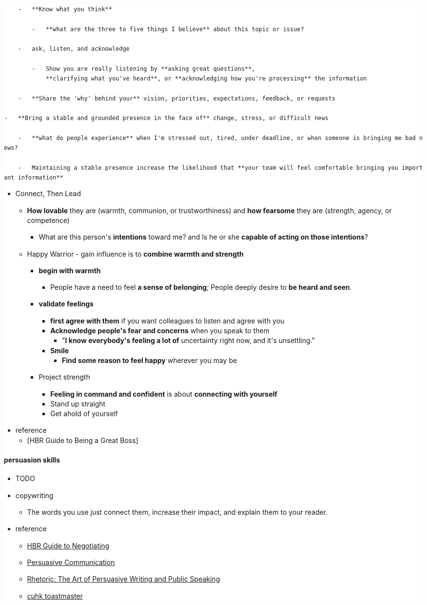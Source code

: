        -   **Know what you think**

            -   **what are the three to five things I believe** about this topic or issue?

        -   ask, listen, and acknowledge

            -   Show you are really listening by **asking great questions**,
                **clarifying what you've heard**, or **acknowledging how you're processing** the information

        -   **Share the 'why' behind your** vision, priorities, expectations, feedback, or requests

    -   **Bring a stable and grounded presence in the face of** change, stress, or difficult news

        -   **what do people experience** when I'm stressed out, tired, under deadline, or when someone is bringing me bad news?

        -   Maintaining a stable presence increase the likelihood that **your team will feel comfortable bringing you important information**

*   Connect, Then Lead

    -   **How lovable** they are (warmth, communion, or trustworthiness) and **how fearsome** they are (strength, agency, or competence)

        -   What are this person's **intentions** toward me? and
            Is he or she **capable of acting on those intentions**?

    -   Happy Warrior - gain influence is to **combine warmth and strength**

        -   **begin with warmth**
            -   People have a need to feel **a sense of belonging**; People deeply desire to **be heard and seen**.
        -   **validate feelings**

            -   **first agree with them** if you want colleagues to listen and agree with you
            -   **Acknowledge people's fear and concerns** when you speak to them
                -   "**I know everybody's feeling a lot of** uncertainty right now, and it's unsettling."
            -   **Smile**
                -   **Find some reason to feel happy** wherever you may be

        -   Project strength
            -   **Feeling in command and confident** is about **connecting with yourself**
            -   Stand up straight
            -   Get ahold of yourself

-   reference
    -   [HBR Guide to Being a Great Boss]

#### persuasion skills

-   TODO

-   copywriting

    -   The words you use just connect them, increase their impact, and explain them to your reader.

-   reference

    -   [HBR Guide to Negotiating](https://book.douban.com/subject/27161116/)

    -   [Persuasive Communication](https://alison.com/topic/learn/103807/nlp-s-persuasion-techniques)
    -   [Rhetoric: The Art of Persuasive Writing and Public Speaking](https://learning.edx.org/course/course-v1:HarvardX+AESTHINT15+1T2022/home)
    -   [cuhk toastmaster](http://www.cuhk.edu.hk/ccc/toastmasters/)
